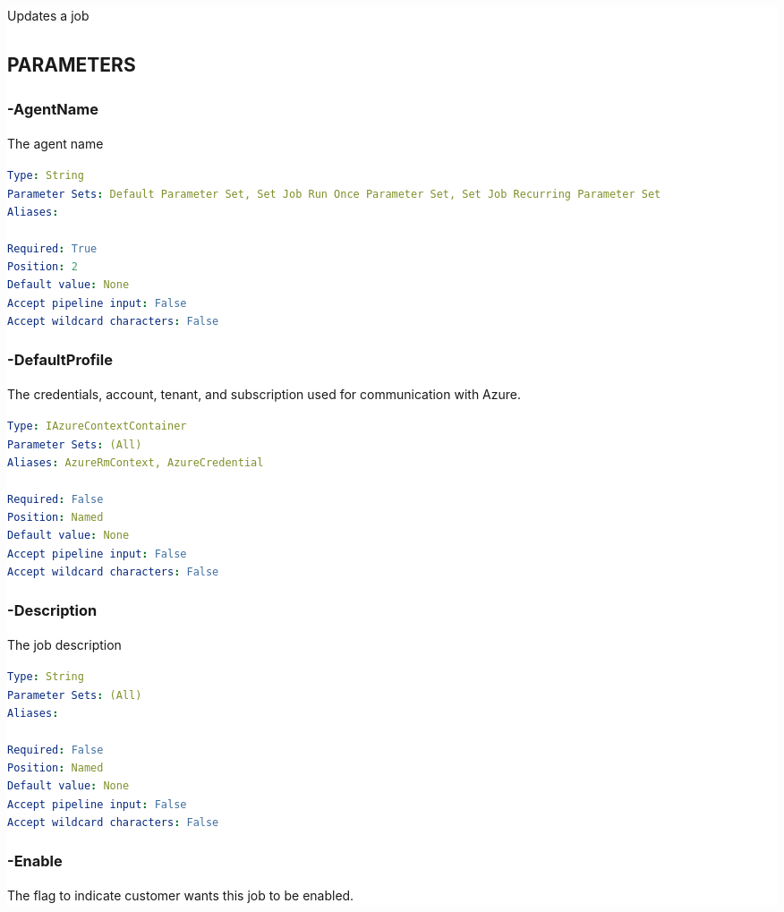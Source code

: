 Updates a job

## PARAMETERS

### -AgentName
The agent name

```yaml
Type: String
Parameter Sets: Default Parameter Set, Set Job Run Once Parameter Set, Set Job Recurring Parameter Set
Aliases:

Required: True
Position: 2
Default value: None
Accept pipeline input: False
Accept wildcard characters: False
```

### -DefaultProfile
The credentials, account, tenant, and subscription used for communication with Azure.

```yaml
Type: IAzureContextContainer
Parameter Sets: (All)
Aliases: AzureRmContext, AzureCredential

Required: False
Position: Named
Default value: None
Accept pipeline input: False
Accept wildcard characters: False
```

### -Description
The job description

```yaml
Type: String
Parameter Sets: (All)
Aliases:

Required: False
Position: Named
Default value: None
Accept pipeline input: False
Accept wildcard characters: False
```

### -Enable
The flag to indicate customer wants this job to be enabled.
